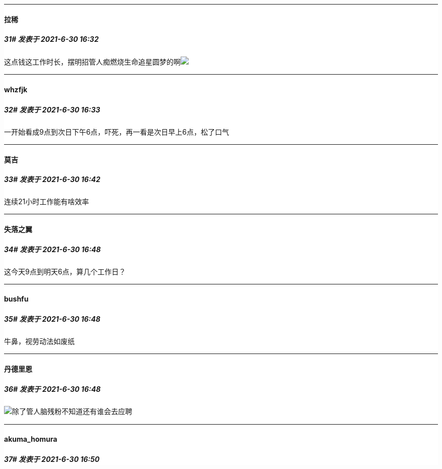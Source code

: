 *****

####  拉稀  
##### 31#       发表于 2021-6-30 16:32


这点钱这工作时长，摆明招管人痴燃烧生命追星圆梦的啊<img src="https://static.saraba1st.com/image/smiley/face2017/125.png" referrerpolicy="no-referrer">


*****

####  whzfjk  
##### 32#       发表于 2021-6-30 16:33


一开始看成9点到次日下午6点，吓死，再一看是次日早上6点，松了口气


*****

####  莫吉  
##### 33#       发表于 2021-6-30 16:42


连续21小时工作能有啥效率


*****

####  失落之翼  
##### 34#       发表于 2021-6-30 16:48


这今天9点到明天6点，算几个工作日？


*****

####  bushfu  
##### 35#       发表于 2021-6-30 16:48


牛鼻，视劳动法如废纸


*****

####  丹德里恩  
##### 36#       发表于 2021-6-30 16:48


<img src="https://static.saraba1st.com/image/smiley/face2017/067.png" referrerpolicy="no-referrer">除了管人脑残粉不知道还有谁会去应聘


*****

####  akuma_homura  
##### 37#       发表于 2021-6-30 16:50
